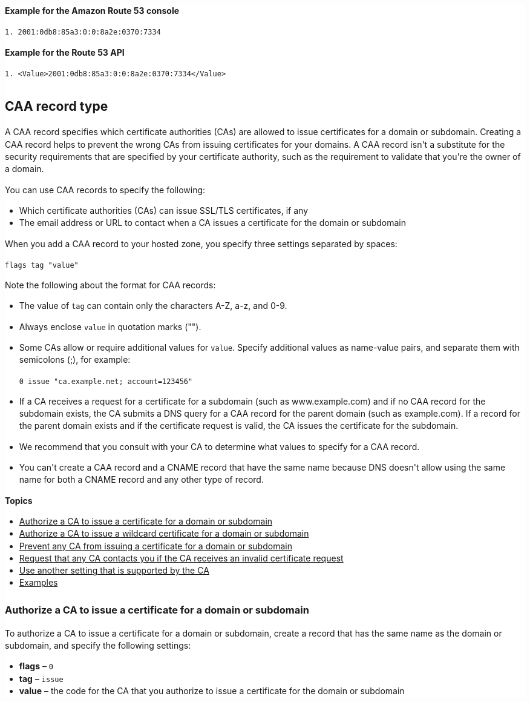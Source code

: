 **Example for the Amazon Route 53 console**

```
1. 2001:0db8:85a3:0:0:8a2e:0370:7334
```

**Example for the Route 53 API**

```
1. <Value>2001:0db8:85a3:0:0:8a2e:0370:7334</Value>
```

## CAA record type<a name="CAAFormat"></a>

A CAA record specifies which certificate authorities \(CAs\) are allowed to issue certificates for a domain or subdomain\. Creating a CAA record helps to prevent the wrong CAs from issuing certificates for your domains\. A CAA record isn't a substitute for the security requirements that are specified by your certificate authority, such as the requirement to validate that you're the owner of a domain\.

You can use CAA records to specify the following:
+ Which certificate authorities \(CAs\) can issue SSL/TLS certificates, if any
+ The email address or URL to contact when a CA issues a certificate for the domain or subdomain

When you add a CAA record to your hosted zone, you specify three settings separated by spaces:

`flags tag "value"`

Note the following about the format for CAA records:
+ The value of `tag` can contain only the characters A\-Z, a\-z, and 0\-9\.
+ Always enclose `value` in quotation marks \(""\)\.
+ Some CAs allow or require additional values for `value`\. Specify additional values as name\-value pairs, and separate them with semicolons \(;\), for example:

  `0 issue "ca.example.net; account=123456"`
+ If a CA receives a request for a certificate for a subdomain \(such as www\.example\.com\) and if no CAA record for the subdomain exists, the CA submits a DNS query for a CAA record for the parent domain \(such as example\.com\)\. If a record for the parent domain exists and if the certificate request is valid, the CA issues the certificate for the subdomain\.
+ We recommend that you consult with your CA to determine what values to specify for a CAA record\.
+ You can't create a CAA record and a CNAME record that have the same name because DNS doesn't allow using the same name for both a CNAME record and any other type of record\.

**Topics**
+ [Authorize a CA to issue a certificate for a domain or subdomain](#CAAFormat-issue)
+ [Authorize a CA to issue a wildcard certificate for a domain or subdomain](#CAAFormat-issue-wild)
+ [Prevent any CA from issuing a certificate for a domain or subdomain](#CAAFormat-prevent-issue)
+ [Request that any CA contacts you if the CA receives an invalid certificate request](#CAAFormat-contact)
+ [Use another setting that is supported by the CA](#CAAFormat-custom-setting)
+ [Examples](#CAAFormat-examples)

### Authorize a CA to issue a certificate for a domain or subdomain<a name="CAAFormat-issue"></a>

To authorize a CA to issue a certificate for a domain or subdomain, create a record that has the same name as the domain or subdomain, and specify the following settings:
+ **flags** – `0`
+ **tag** – `issue`
+ **value** – the code for the CA that you authorize to issue a certificate for the domain or subdomain
